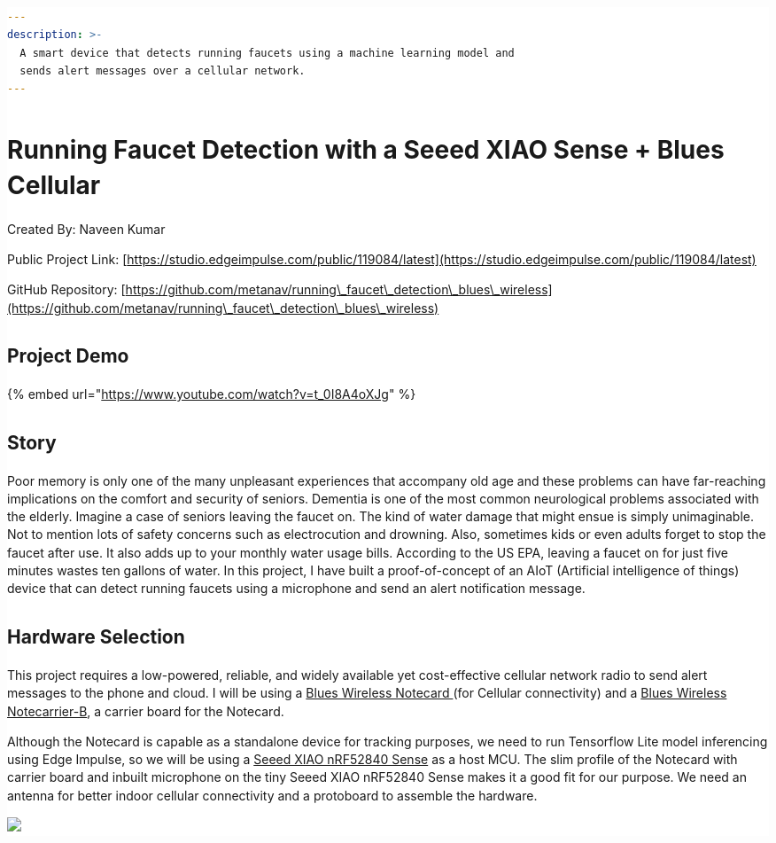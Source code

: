 ```yaml
---
description: >-
  A smart device that detects running faucets using a machine learning model and
  sends alert messages over a cellular network.
---
```


# Running Faucet Detection with a Seeed XIAO Sense + Blues Cellular

Created By: Naveen Kumar

Public Project Link: [https://studio.edgeimpulse.com/public/119084/latest](https://studio.edgeimpulse.com/public/119084/latest)

GitHub Repository: [https://github.com/metanav/running\_faucet\_detection\_blues\_wireless](https://github.com/metanav/running\_faucet\_detection\_blues\_wireless)

## Project Demo

{% embed url="https://www.youtube.com/watch?v=t_0I8A4oXJg" %}

## Story

Poor memory is only one of the many unpleasant experiences that accompany old age and these problems can have far-reaching implications on the comfort and security of seniors. Dementia is one of the most common neurological problems associated with the elderly. Imagine a case of seniors leaving the faucet on. The kind of water damage that might ensue is simply unimaginable. Not to mention lots of safety concerns such as electrocution and drowning. Also, sometimes kids or even adults forget to stop the faucet after use. It also adds up to your monthly water usage bills. According to the US EPA, leaving a faucet on for just five minutes wastes ten gallons of water. In this project, I have built a proof-of-concept of an AIoT (Artificial intelligence of things) device that can detect running faucets using a microphone and send an alert notification message.

## Hardware Selection

This project requires a low-powered, reliable, and widely available yet cost-effective cellular network radio to send alert messages to the phone and cloud. I will be using a [Blues Wireless Notecard ](https://blues.io/products/notecard/)(for Cellular connectivity) and a [Blues Wireless Notecarrier-B](https://shop.blues.io/products/carr-b), a carrier board for the Notecard.

Although the Notecard is capable as a standalone device for tracking purposes, we need to run Tensorflow Lite model inferencing using Edge Impulse, so we will be using a [Seeed XIAO nRF52840 Sense](https://www.seeedstudio.com/Seeed-XIAO-BLE-Sense-nRF52840-p-5253.html) as a host MCU. The slim profile of the Notecard with carrier board and inbuilt microphone on the tiny Seeed XIAO nRF52840 Sense makes it a good fit for our purpose. We need an antenna for better indoor cellular connectivity and a protoboard to assemble the hardware.

![](../.gitbook/assets/running-faucet-detection/assembled\_hardware.jpeg)
